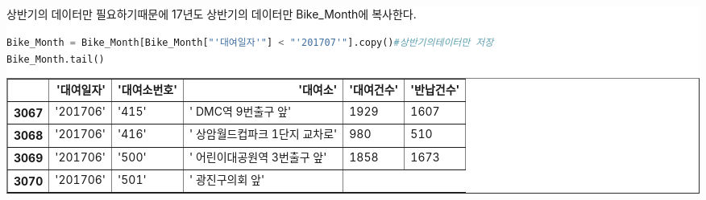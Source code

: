 

상반기의 데이터만 필요하기때문에 17년도 상반기의 데이터만 Bike_Month에 복사한다.


```python
Bike_Month = Bike_Month[Bike_Month["'대여일자'"] < "'201707'"].copy()#상반기의테이터만 저장
Bike_Month.tail()
```




<div>
<style scoped>
    .dataframe tbody tr th:only-of-type {
        vertical-align: middle;
    }

    .dataframe tbody tr th {
        vertical-align: top;
    }

    .dataframe thead th {
        text-align: right;
    }
</style>
<table border="1" class="dataframe">
  <thead>
    <tr style="text-align: right;">
      <th></th>
      <th>'대여일자'</th>
      <th>'대여소번호'</th>
      <th>'대여소'</th>
      <th>'대여건수'</th>
      <th>'반납건수'</th>
    </tr>
  </thead>
  <tbody>
    <tr>
      <th>3067</th>
      <td>'201706'</td>
      <td>'415'</td>
      <td>' DMC역 9번출구 앞'</td>
      <td>1929</td>
      <td>1607</td>
    </tr>
    <tr>
      <th>3068</th>
      <td>'201706'</td>
      <td>'416'</td>
      <td>' 상암월드컵파크 1단지 교차로'</td>
      <td>980</td>
      <td>510</td>
    </tr>
    <tr>
      <th>3069</th>
      <td>'201706'</td>
      <td>'500'</td>
      <td>' 어린이대공원역 3번출구 앞'</td>
      <td>1858</td>
      <td>1673</td>
    </tr>
    <tr>
      <th>3070</th>
      <td>'201706'</td>
      <td>'501'</td>
      <td>' 광진구의회 앞'</td>